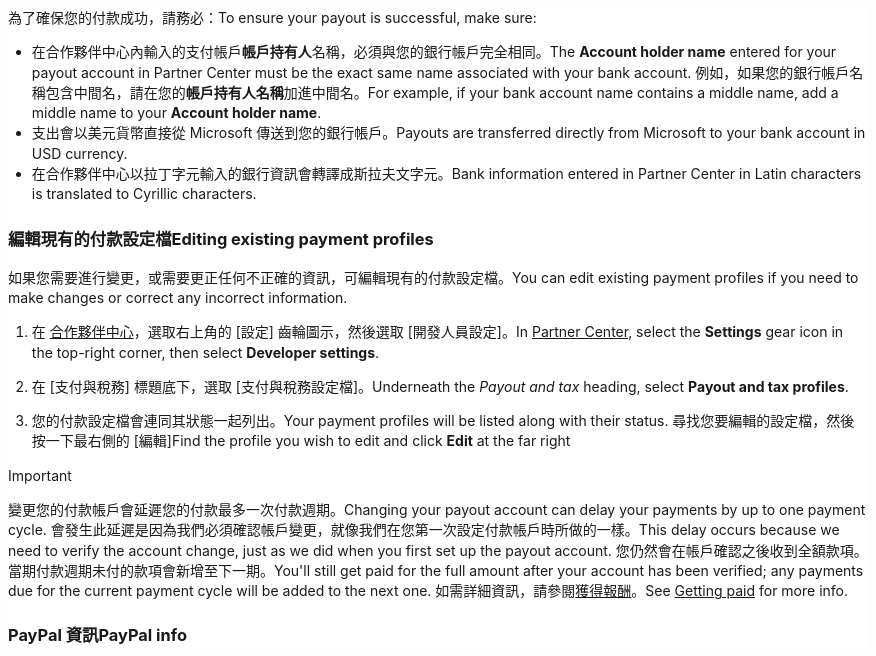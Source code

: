 <span data-ttu-id="74b10-175">為了確保您的付款成功，請務必：</span><span class="sxs-lookup"><span data-stu-id="74b10-175">To ensure your payout is successful, make sure:</span></span>

- <span data-ttu-id="74b10-176">在合作夥伴中心內輸入的支付帳戶**帳戶持有人**名稱，必須與您的銀行帳戶完全相同。</span><span class="sxs-lookup"><span data-stu-id="74b10-176">The **Account holder name** entered for your payout account in Partner Center must be the exact same name associated with your bank account.</span></span> <span data-ttu-id="74b10-177">例如，如果您的銀行帳戶名稱包含中間名，請在您的**帳戶持有人名稱**加進中間名。</span><span class="sxs-lookup"><span data-stu-id="74b10-177">For example, if your bank account name contains a middle name, add a middle name to your **Account holder name**.</span></span>
- <span data-ttu-id="74b10-178">支出會以美元貨幣直接從 Microsoft 傳送到您的銀行帳戶。</span><span class="sxs-lookup"><span data-stu-id="74b10-178">Payouts are transferred directly from Microsoft to your bank account in USD currency.</span></span>
- <span data-ttu-id="74b10-179">在合作夥伴中心以拉丁字元輸入的銀行資訊會轉譯成斯拉夫文字元。</span><span class="sxs-lookup"><span data-stu-id="74b10-179">Bank information entered in Partner Center in Latin characters is translated to Cyrillic characters.</span></span>

### <a name="editing-existing-payment-profiles"></a><span data-ttu-id="74b10-180">編輯現有的付款設定檔</span><span class="sxs-lookup"><span data-stu-id="74b10-180">Editing existing payment profiles</span></span>

<span data-ttu-id="74b10-181">如果您需要進行變更，或需要更正任何不正確的資訊，可編輯現有的付款設定檔。</span><span class="sxs-lookup"><span data-stu-id="74b10-181">You can edit existing payment profiles if you need to make changes or correct any incorrect information.</span></span>

1. <span data-ttu-id="74b10-182">在 [合作夥伴中心](https://partner.microsoft.com/dashboard)，選取右上角的 [設定] 齒輪圖示，然後選取 [開發人員設定]。</span><span class="sxs-lookup"><span data-stu-id="74b10-182">In [Partner Center](https://partner.microsoft.com/dashboard), select the **Settings** gear icon in the top-right corner, then select **Developer settings**.</span></span>

2. <span data-ttu-id="74b10-183">在 [支付與稅務] 標題底下，選取 [支付與稅務設定檔]。</span><span class="sxs-lookup"><span data-stu-id="74b10-183">Underneath the *Payout and tax* heading, select **Payout and tax profiles**.</span></span>

3. <span data-ttu-id="74b10-184">您的付款設定檔會連同其狀態一起列出。</span><span class="sxs-lookup"><span data-stu-id="74b10-184">Your payment profiles will be listed along with their status.</span></span> <span data-ttu-id="74b10-185">尋找您要編輯的設定檔，然後按一下最右側的 [編輯]</span><span class="sxs-lookup"><span data-stu-id="74b10-185">Find the profile you wish to edit and click **Edit** at the far right</span></span>

> [!IMPORTANT]
> <span data-ttu-id="74b10-186">變更您的付款帳戶會延遲您的付款最多一次付款週期。</span><span class="sxs-lookup"><span data-stu-id="74b10-186">Changing your payout account can delay your payments by up to one payment cycle.</span></span> <span data-ttu-id="74b10-187">會發生此延遲是因為我們必須確認帳戶變更，就像我們在您第一次設定付款帳戶時所做的一樣。</span><span class="sxs-lookup"><span data-stu-id="74b10-187">This delay occurs because we need to verify the account change, just as we did when you first set up the payout account.</span></span> <span data-ttu-id="74b10-188">您仍然會在帳戶確認之後收到全額款項。當期付款週期未付的款項會新增至下一期。</span><span class="sxs-lookup"><span data-stu-id="74b10-188">You'll still get paid for the full amount after your account has been verified; any payments due for the current payment cycle will be added to the next one.</span></span> <span data-ttu-id="74b10-189">如需詳細資訊，請參閱[獲得報酬](marketplace-get-paid.md)。</span><span class="sxs-lookup"><span data-stu-id="74b10-189">See [Getting paid](marketplace-get-paid.md) for more info.</span></span>

### <a name="paypal-info"></a><span data-ttu-id="74b10-190">PayPal 資訊</span><span class="sxs-lookup"><span data-stu-id="74b10-190">PayPal info</span></span>
